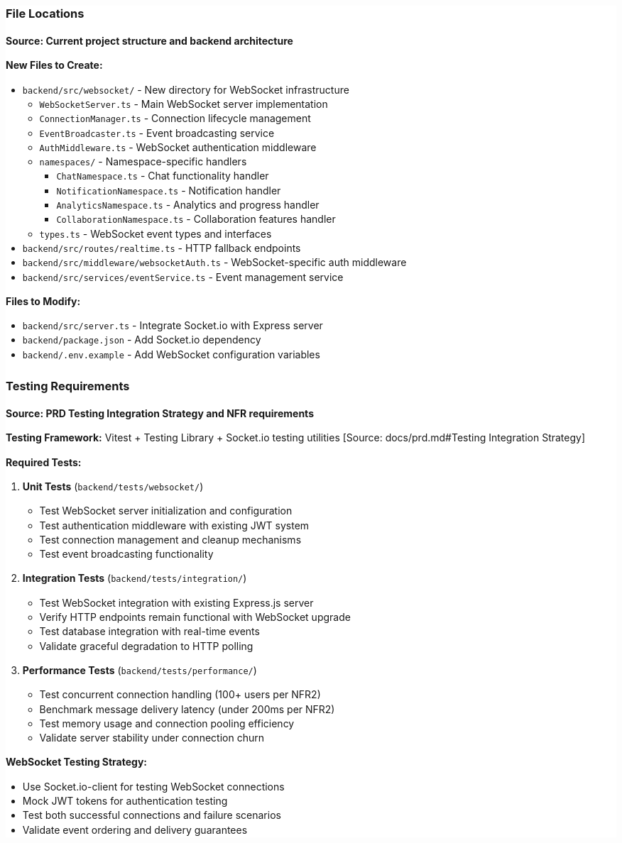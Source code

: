 ### File Locations
**Source: Current project structure and backend architecture**

**New Files to Create:**
- `backend/src/websocket/` - New directory for WebSocket infrastructure
  - `WebSocketServer.ts` - Main WebSocket server implementation
  - `ConnectionManager.ts` - Connection lifecycle management
  - `EventBroadcaster.ts` - Event broadcasting service
  - `AuthMiddleware.ts` - WebSocket authentication middleware
  - `namespaces/` - Namespace-specific handlers
    - `ChatNamespace.ts` - Chat functionality handler
    - `NotificationNamespace.ts` - Notification handler
    - `AnalyticsNamespace.ts` - Analytics and progress handler
    - `CollaborationNamespace.ts` - Collaboration features handler
  - `types.ts` - WebSocket event types and interfaces
- `backend/src/routes/realtime.ts` - HTTP fallback endpoints
- `backend/src/middleware/websocketAuth.ts` - WebSocket-specific auth middleware
- `backend/src/services/eventService.ts` - Event management service

**Files to Modify:**
- `backend/src/server.ts` - Integrate Socket.io with Express server
- `backend/package.json` - Add Socket.io dependency
- `backend/.env.example` - Add WebSocket configuration variables

### Testing Requirements
**Source: PRD Testing Integration Strategy and NFR requirements**

**Testing Framework:** Vitest + Testing Library + Socket.io testing utilities [Source: docs/prd.md#Testing Integration Strategy]

**Required Tests:**
1. **Unit Tests** (`backend/tests/websocket/`)
   - Test WebSocket server initialization and configuration
   - Test authentication middleware with existing JWT system
   - Test connection management and cleanup mechanisms
   - Test event broadcasting functionality

2. **Integration Tests** (`backend/tests/integration/`)
   - Test WebSocket integration with existing Express.js server
   - Verify HTTP endpoints remain functional with WebSocket upgrade
   - Test database integration with real-time events
   - Validate graceful degradation to HTTP polling

3. **Performance Tests** (`backend/tests/performance/`)
   - Test concurrent connection handling (100+ users per NFR2)
   - Benchmark message delivery latency (under 200ms per NFR2)
   - Test memory usage and connection pooling efficiency
   - Validate server stability under connection churn

**WebSocket Testing Strategy:**
- Use Socket.io-client for testing WebSocket connections
- Mock JWT tokens for authentication testing
- Test both successful connections and failure scenarios
- Validate event ordering and delivery guarantees

